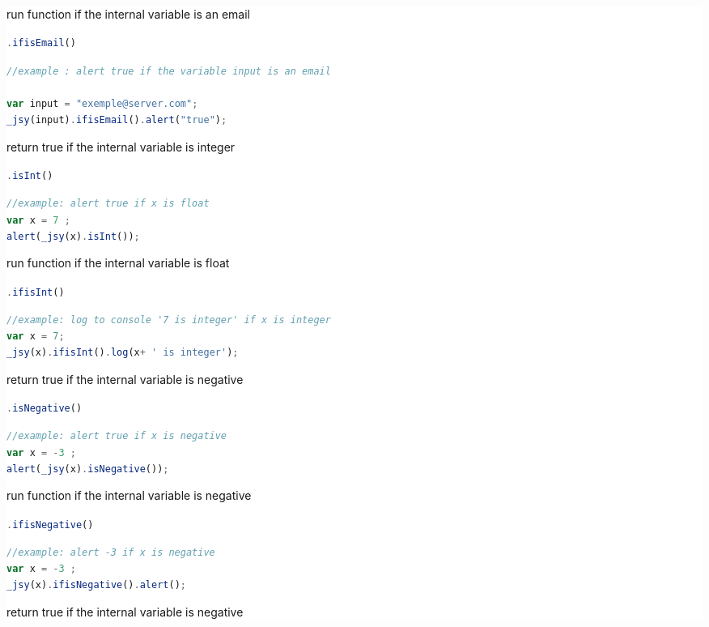 
run function if the internal variable is an email
```javascript
.ifisEmail()
```
```javascript
//example : alert true if the variable input is an email

var input = "exemple@server.com";
_jsy(input).ifisEmail().alert("true");

```

return true if the internal variable is integer

```javascript
.isInt()
```

```javascript
//example: alert true if x is float
var x = 7 ;
alert(_jsy(x).isInt());
```
run function if the internal variable is float

```javascript
.ifisInt()
```
```javascript
//example: log to console '7 is integer' if x is integer
var x = 7;
_jsy(x).ifisInt().log(x+ ' is integer');
```

return true if the internal variable is negative

```javascript
.isNegative()
```

```javascript
//example: alert true if x is negative
var x = -3 ;
alert(_jsy(x).isNegative());
```

run function if the internal variable is negative

```javascript
.ifisNegative()
```
```javascript
//example: alert -3 if x is negative
var x = -3 ;
_jsy(x).ifisNegative().alert();
```

return true if the internal variable is negative
